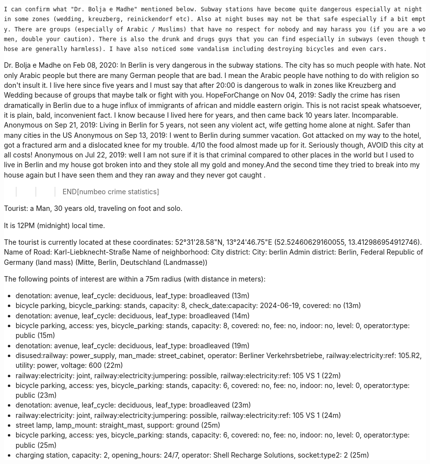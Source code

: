 	I can confirm what "Dr. Bolja e Madhe" mentioned below. Subway stations have become quite dangerous especially at night in some zones (wedding, kreuzberg, reinickendorf etc). Also at night buses may not be that safe especially if a bit empty. There are groups (especially of Arabic / Muslims) that have no respect for nobody and may harass you (if you are a women, double your caution). There is also the drunk and drugs guys that you can find especially in subways (even though those are generally harmless). I have also noticed some vandalism including destroying bicycles and even cars.
Dr. Bolja e Madhe on Feb 08, 2020:
	In Berlin is very dangerous in the subway stations. The city has so much people with hate. Not only Arabic people but there are many German people that are bad. I mean the Arabic people have nothing to do with religion so don't insult it. I live here since five years and I must say that after 20:00 is dangerous to walk in zones like Kreuzberg and Wedding because of groups that maybe talk or fight with you.
HopeForChange on Nov 04, 2019:
	Sadly the crime has risen dramatically in Berlin due to a huge influx of immigrants of african and middle eastern origin. This is not racist speak whatsoever, it is plain, bald, inconvenient fact. I know because I lived here for years, and then came back 10 years later. Incomparable.
Anonymous on Sep 21, 2019:
	Living in Berlin for 5 years, not seen any violent act, wife getting home alone at night. Safer than many cities in the US
Anonymous on Sep 13, 2019:
	I went to Berlin during summer vacation. Got attacked on my way to the hotel, got a fractured arm and a dislocated knee for my trouble. 4/10 the food almost made up for it.
	Seriously though, AVOID this city at all costs!
Anonymous on Jul 22, 2019:
	well I am not sure if it is that criminal compared to other places in the world but I used to live in Berlin and my house got broken into and they stole all my gold and money.And the second time they tried to break into my house again but I have seen them and they ran away and they never got caught .
>>>END[numbeo crime statistics]

Tourist: a Man, 30 years old, traveling on foot and solo.

It is 12PM (midnight) local time.

The tourist is currently located at these coordinates: 52°31'28.58"N, 13°24'46.75"E (52.52460629160055, 13.412986954912746).
Name of Road: Karl-Liebknecht-Straße
Name of neighborhood: 
City district: 
City: berlin
Admin district: Berlin, Federal Republic of Germany (land mass) (Mitte, Berlin, Deutschland (Landmasse))

The following points of interest are within a 75m radius (with distance in meters):
- denotation: avenue, leaf_cycle: deciduous, leaf_type: broadleaved (13m)
- bicycle parking, bicycle_parking: stands, capacity: 8, check_date:capacity: 2024-06-19, covered: no (13m)
- denotation: avenue, leaf_cycle: deciduous, leaf_type: broadleaved (14m)
- bicycle parking, access: yes, bicycle_parking: stands, capacity: 8, covered: no, fee: no, indoor: no, level: 0, operator:type: public (15m)
- denotation: avenue, leaf_cycle: deciduous, leaf_type: broadleaved (19m)
- disused:railway: power_supply, man_made: street_cabinet, operator: Berliner Verkehrsbetriebe, railway:electricity:ref: 105.R2, utility: power, voltage: 600 (22m)
- railway:electricity: joint, railway:electricity:jumpering: possible, railway:electricity:ref: 105 VS 1 (22m)
- bicycle parking, access: yes, bicycle_parking: stands, capacity: 6, covered: no, fee: no, indoor: no, level: 0, operator:type: public (23m)
- denotation: avenue, leaf_cycle: deciduous, leaf_type: broadleaved (23m)
- railway:electricity: joint, railway:electricity:jumpering: possible, railway:electricity:ref: 105 VS 1 (24m)
- street lamp, lamp_mount: straight_mast, support: ground (25m)
- bicycle parking, access: yes, bicycle_parking: stands, capacity: 6, covered: no, fee: no, indoor: no, level: 0, operator:type: public (25m)
- charging station, capacity: 2, opening_hours: 24/7, operator: Shell Recharge Solutions, socket:type2: 2 (25m)